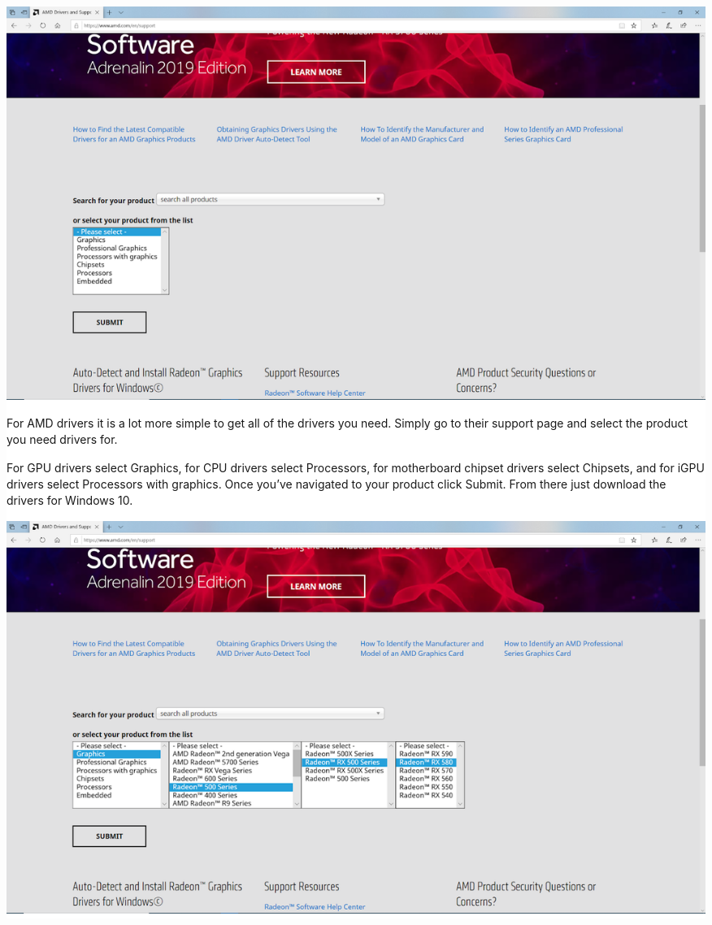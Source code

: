 ![amd drivers](/img/pc-guide/amd-drivers.png)

For AMD drivers it is a lot more simple to get all of the drivers you need. Simply go to their support page and select the product you need drivers for. 

For GPU drivers select Graphics, for CPU drivers select Processors, for motherboard chipset drivers select Chipsets, and for iGPU drivers select Processors with graphics. Once you’ve navigated to your product click Submit. From there just download the drivers for Windows 10.

![choose card for drivers](/img/pc-guide/choose-card-drivers.png)
